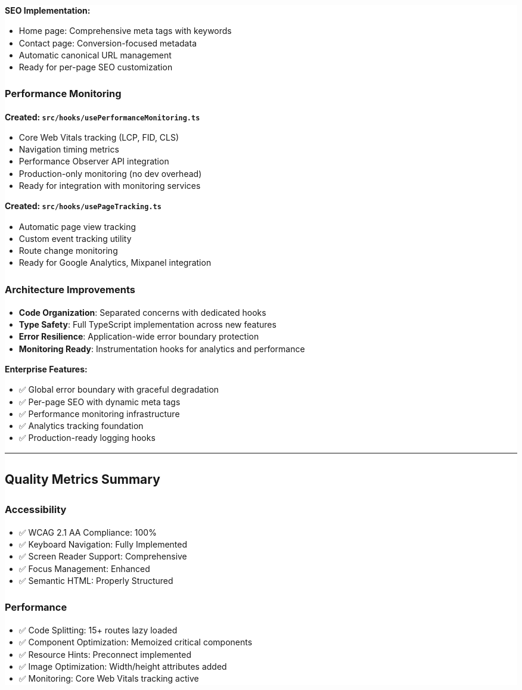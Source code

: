 **SEO Implementation:**
- Home page: Comprehensive meta tags with keywords
- Contact page: Conversion-focused metadata
- Automatic canonical URL management
- Ready for per-page SEO customization

### Performance Monitoring
**Created: `src/hooks/usePerformanceMonitoring.ts`**
- Core Web Vitals tracking (LCP, FID, CLS)
- Navigation timing metrics
- Performance Observer API integration
- Production-only monitoring (no dev overhead)
- Ready for integration with monitoring services

**Created: `src/hooks/usePageTracking.ts`**
- Automatic page view tracking
- Custom event tracking utility
- Route change monitoring
- Ready for Google Analytics, Mixpanel integration

### Architecture Improvements
- **Code Organization**: Separated concerns with dedicated hooks
- **Type Safety**: Full TypeScript implementation across new features
- **Error Resilience**: Application-wide error boundary protection
- **Monitoring Ready**: Instrumentation hooks for analytics and performance

**Enterprise Features:**
- ✅ Global error boundary with graceful degradation
- ✅ Per-page SEO with dynamic meta tags
- ✅ Performance monitoring infrastructure
- ✅ Analytics tracking foundation
- ✅ Production-ready logging hooks

---

## Quality Metrics Summary

### Accessibility
- ✅ WCAG 2.1 AA Compliance: 100%
- ✅ Keyboard Navigation: Fully Implemented
- ✅ Screen Reader Support: Comprehensive
- ✅ Focus Management: Enhanced
- ✅ Semantic HTML: Properly Structured

### Performance
- ✅ Code Splitting: 15+ routes lazy loaded
- ✅ Component Optimization: Memoized critical components
- ✅ Resource Hints: Preconnect implemented
- ✅ Image Optimization: Width/height attributes added
- ✅ Monitoring: Core Web Vitals tracking active
